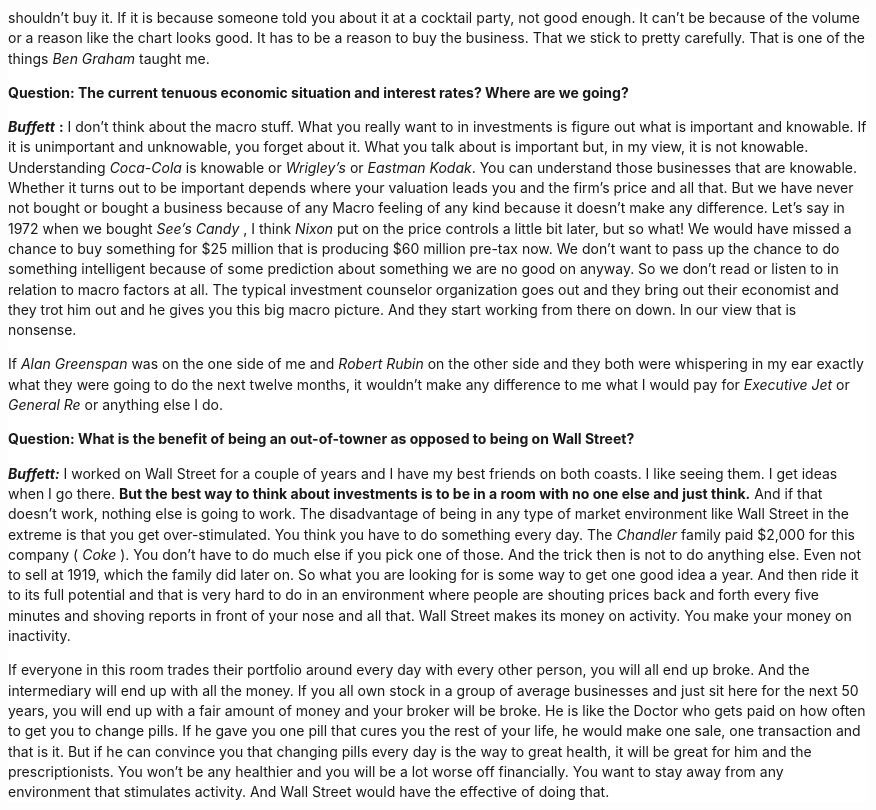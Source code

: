 shouldn’t buy it. If it is because someone told you about it at a cocktail party, not good
enough. It can’t be because of the volume or a reason like the chart looks good. It has to
be a reason to buy the business. That we stick to pretty carefully. That is one of the
things _Ben Graham_ taught me.

**Question: The current tenuous economic situation and interest rates? Where are we
going?**

**_Buffett_** **:** I don’t think about the macro stuff. What you really want to in investments is
figure out what is important and knowable. If it is unimportant and unknowable, you
forget about it. What you talk about is important but, in my view, it is not knowable.
Understanding _Coca-Cola_ is knowable or _Wrigley’s_ or _Eastman Kodak_. You can
understand those businesses that are knowable. Whether it turns out to be important
depends where your valuation leads you and the firm’s price and all that. But we have
never not bought or bought a business because of any Macro feeling of any kind because
it doesn’t make any difference. Let’s say in 1972 when we bought _See’s Candy_ , I think
_Nixon_ put on the price controls a little bit later, but so what! We would have missed a
chance to buy something for $25 million that is producing $60 million pre-tax now. We
don’t want to pass up the chance to do something intelligent because of some prediction
about something we are no good on anyway. So we don’t read or listen to in relation to
macro factors at all. The typical investment counselor organization goes out and they
bring out their economist and they trot him out and he gives you this big macro picture.
And they start working from there on down. In our view that is nonsense.

If _Alan Greenspan_ was on the one side of me and _Robert Rubin_ on the other side and they
both were whispering in my ear exactly what they were going to do the next twelve
months, it wouldn’t make any difference to me what I would pay for _Executive Jet_ or
_General Re_ or anything else I do.

**Question: What is the benefit of being an out-of-towner as opposed to being on
Wall Street?**

**_Buffett:_** I worked on Wall Street for a couple of years and I have my best friends on both
coasts. I like seeing them. I get ideas when I go there. **But the best way to think about
investments is to be in a room with no one else and just think.** And if that doesn’t
work, nothing else is going to work. The disadvantage of being in any type of market
environment like Wall Street in the extreme is that you get over-stimulated. You think
you have to do something every day. The _Chandler_ family paid $2,000 for this company
( _Coke_ ). You don’t have to do much else if you pick one of those. And the trick then is
not to do anything else. Even not to sell at 1919, which the family did later on. So what
you are looking for is some way to get one good idea a year. And then ride it to its full
potential and that is very hard to do in an environment where people are shouting prices
back and forth every five minutes and shoving reports in front of your nose and all that.
Wall Street makes its money on activity. You make your money on inactivity.

If everyone in this room trades their portfolio around every day with every other person,
you will all end up broke. And the intermediary will end up with all the money. If you all
own stock in a group of average businesses and just sit here for the next 50 years, you
will end up with a fair amount of money and your broker will be broke. He is like the
Doctor who gets paid on how often to get you to change pills. If he gave you one pill that
cures you the rest of your life, he would make one sale, one transaction and that is it. But
if he can convince you that changing pills every day is the way to great health, it will be
great for him and the prescriptionists. You won’t be any healthier and you will be a lot
worse off financially. You want to stay away from any environment that stimulates
activity. And Wall Street would have the effective of doing that.
